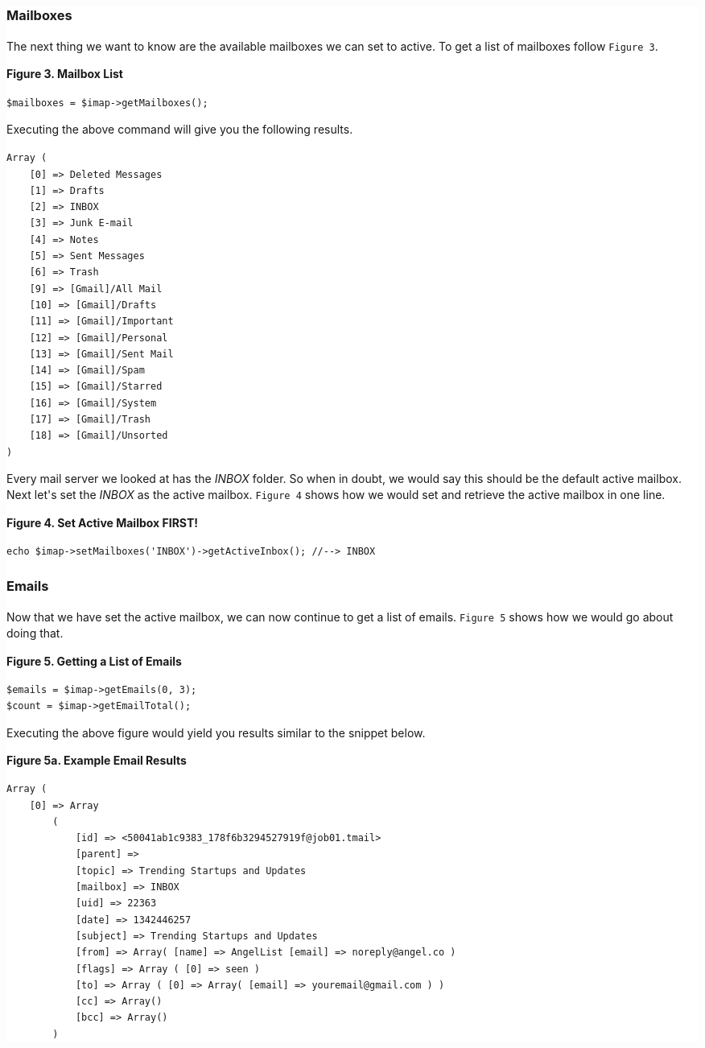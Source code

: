 ### Mailboxes

The next thing we want to know are the available mailboxes we can set to active. To get a list of mailboxes follow `Figure 3`.

**Figure 3. Mailbox List**

	$mailboxes = $imap->getMailboxes(); 

Executing the above command will give you the following results.

	Array (
		[0] => Deleted Messages
		[1] => Drafts
		[2] => INBOX
		[3] => Junk E-mail
		[4] => Notes
		[5] => Sent Messages
		[6] => Trash
		[9] => [Gmail]/All Mail
		[10] => [Gmail]/Drafts
		[11] => [Gmail]/Important
		[12] => [Gmail]/Personal
		[13] => [Gmail]/Sent Mail
		[14] => [Gmail]/Spam
		[15] => [Gmail]/Starred
		[16] => [Gmail]/System
		[17] => [Gmail]/Trash
		[18] => [Gmail]/Unsorted
	)

Every mail server we looked at has the *INBOX* folder. So when in doubt, we would say this should be the default active mailbox. Next let's set the *INBOX* as the active mailbox. `Figure 4` shows how we would set and retrieve the active mailbox in one line.

**Figure 4. Set Active Mailbox FIRST!**

	echo $imap->setMailboxes('INBOX')->getActiveInbox(); //--> INBOX 

### Emails

Now that we have set the active mailbox, we can now continue to get a list of emails. `Figure 5` shows how we would go about doing that.

**Figure 5. Getting a List of Emails**

	$emails = $imap->getEmails(0, 3); 
	$count = $imap->getEmailTotal(); 

Executing the above figure would yield you results similar to the snippet below.

**Figure 5a. Example Email Results**

	Array (
		[0] => Array
			(
				[id] => <50041ab1c9383_178f6b3294527919f@job01.tmail>
				[parent] => 
				[topic] => Trending Startups and Updates
				[mailbox] => INBOX
				[uid] => 22363
				[date] => 1342446257
				[subject] => Trending Startups and Updates
				[from] => Array( [name] => AngelList [email] => noreply@angel.co )
				[flags] => Array ( [0] => seen )
				[to] => Array ( [0] => Array( [email] => youremail@gmail.com ) )
				[cc] => Array()
				[bcc] => Array()
			)